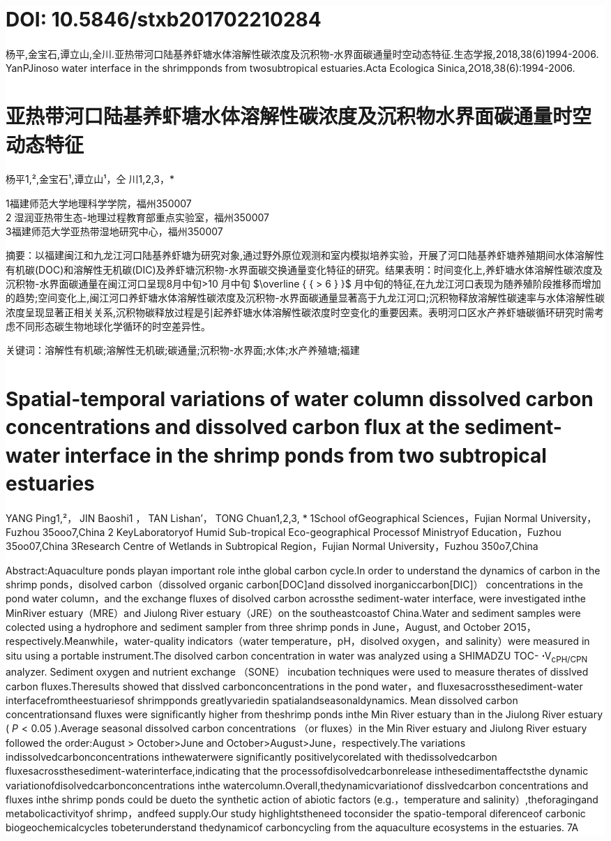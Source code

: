 # DOI: 10.5846/stxb201702210284

杨平,金宝石,谭立山,全川.亚热带河口陆基养虾塘水体溶解性碳浓度及沉积物-水界面碳通量时空动态特征.生态学报,2018,38(6)1994-2006. YanPJinoso water interface in the shrimpponds from twosubtropical estuaries.Acta Ecologica Sinica,2O18,38(6):1994-2006.

# 亚热带河口陆基养虾塘水体溶解性碳浓度及沉积物水界面碳通量时空动态特征

杨平1,²,金宝石¹,谭立山¹，仝 川1,2,3，\*

1福建师范大学地理科学学院，福州350007  
2 湿润亚热带生态-地理过程教育部重点实验室，福州350007  
3福建师范大学亚热带湿地研究中心，福州350007

摘要：以福建闽江和九龙江河口陆基养虾塘为研究对象,通过野外原位观测和室内模拟培养实验，开展了河口陆基养虾塘养殖期间水体溶解性有机碳(DOC)和溶解性无机碳(DIC)及养虾塘沉积物-水界面碳交换通量变化特征的研究。结果表明：时间变化上,养虾塘水体溶解性碳浓度及沉积物-水界面碳通量在闽江河口呈现8月中旬>10 月中旬 $\overline { { > 6 } }$ 月中旬的特征,在九龙江河口表现为随养殖阶段推移而增加的趋势;空间变化上,闽江河口养虾塘水体溶解性碳浓度及沉积物-水界面碳通量显著高于九龙江河口;沉积物释放溶解性碳速率与水体溶解性碳浓度呈现显著正相关关系,沉积物碳释放过程是引起养虾塘水体溶解性碳浓度时空变化的重要因素。表明河口区水产养虾塘碳循环研究时需考虑不同形态碳生物地球化学循环的时空差异性。

关键词：溶解性有机碳;溶解性无机碳;碳通量;沉积物-水界面;水体;水产养殖塘;福建

# Spatial-temporal variations of water column dissolved carbon concentrations and dissolved carbon flux at the sediment-water interface in the shrimp ponds from two subtropical estuaries

YANG Ping1,²， JIN Baoshi1 ， TAN Lishan’， TONG Chuan1,2,3, \* 1School ofGeographical Sciences，Fujian Normal University，Fuzhou 35ooo7,China 2 KeyLaboratoryof Humid Sub-tropical Eco-geographical Processof Ministryof Education，Fuzhou 35oo07,China 3Research Centre of Wetlands in Subtropical Region，Fujian Normal University，Fuzhou 350o7,China

Abstract:Aquaculture ponds playan important role inthe global carbon cycle.In order to understand the dynamics of carbon in the shrimp ponds，disolved carbon（dissolved organic carbon[DOC]and dissolved inorganiccarbon[DIC]） concentrations in the pond water column，and the exchange fluxes of disolved carbon acrossthe sediment-water interface, were investigated inthe MinRiver estuary（MRE）and Jiulong River estuary（JRE）on the southeastcoastof China.Water and sediment samples were colected using a hydrophore and sediment sampler from three shrimp ponds in June，August, and October 2O15，respectively.Meanwhile，water-quality indicators（water temperature，pH，disolved oxygen，and salinity）were measured in situ using a portable instrument.The disolved carbon concentration in water was analyzed using a SHIMADZU TOC- $\boldsymbol { \cdot } \boldsymbol { \mathrm { V } } _ { \mathrm { c P H / C P N } }$ analyzer. Sediment oxygen and nutrient exchange （SONE） incubation techniques were used to measure therates of disslved carbon fluxes.Theresults showed that disslved carbonconcentrations in the pond water，and fluxesacrossthesediment-water interfacefromtheestuariesof shrimpponds greatlyvariedin spatialandseasonaldynamics. Mean dissolved carbon concentrationsand fluxes were significantly higher from theshrimp ponds inthe Min River estuary than in the Jiulong River estuary ( $P { < } 0 . 0 5$ ).Average seasonal dissolved carbon concentrations （or fluxes）in the Min River estuary and Jiulong River estuary followed the order:August $>$ October>June and October>August>June，respectively.The variations indissolvedcarbonconcentrations inthewaterwere significantly positivelycorelated with thedissolvedcarbon fluxesacrossthesediment-waterinterface,indicating that the processofdisolvedcarbonrelease inthesedimentaffectsthe dynamic variationofdisolvedcarbonconcentrations inthe watercolumn.Overall,thedynamicvariationof disslvedcarbon concentrations and fluxes inthe shrimp ponds could be dueto the synthetic action of abiotic factors (e.g.，temperature and salinity）,theforagingand metabolicactivityof shrimp，andfeed supply.Our study highlightstheneed toconsider the spatio-temporal diferenceof carbonic biogeochemicalcycles tobeterunderstand thedynamicof carboncycling from the aquaculture ecosystems in the estuaries. 7A
